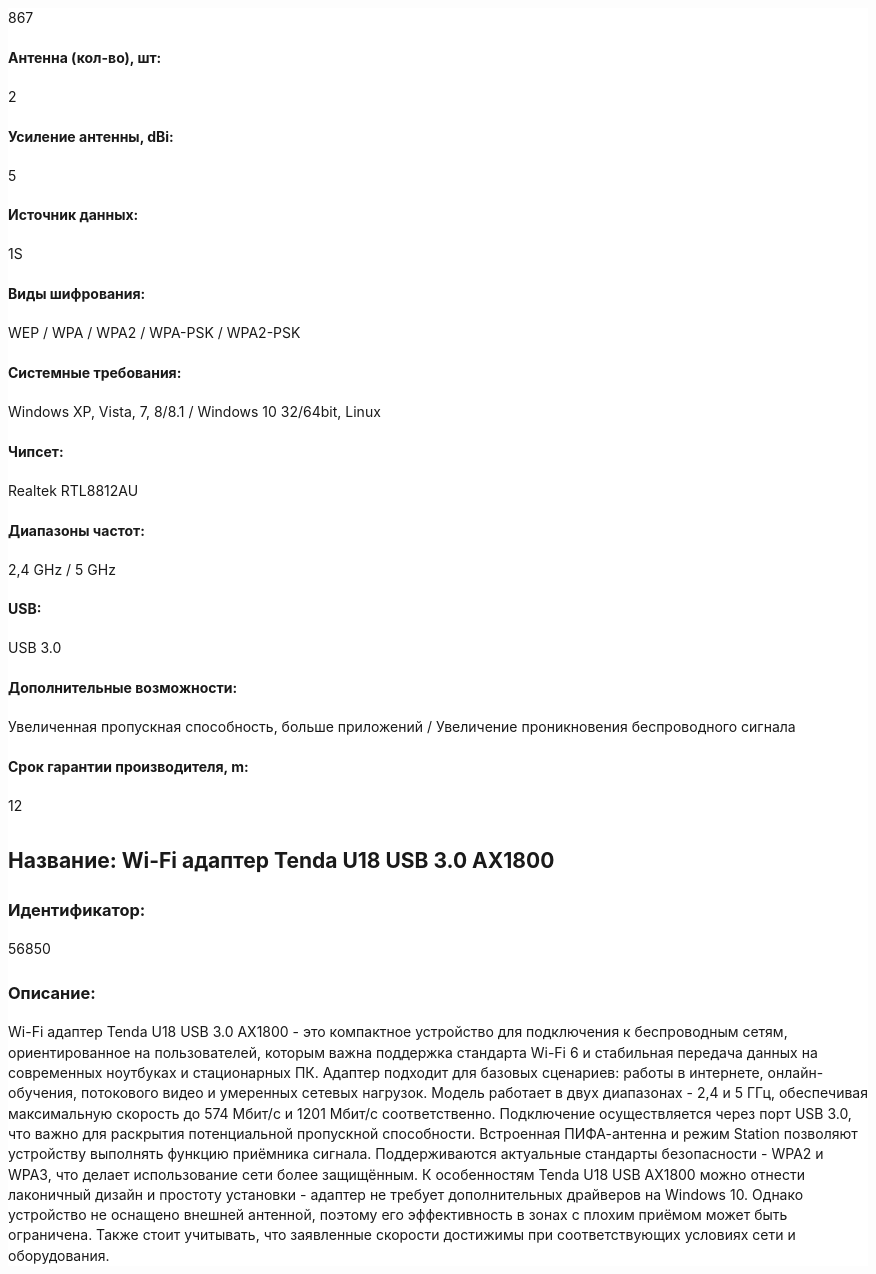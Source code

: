 867

#### Антенна (кол-во), шт:

2

#### Усиление антенны, dBi:

5

#### Источник данных:

1S

#### Виды шифрования:

WEP / WPA / WPA2 / WPA-PSK / WPA2-PSK

#### Системные требования:

Windows XP, Vista, 7, 8/8.1 / Windows 10 32/64bit, Linux

#### Чипсет:

Realtek RTL8812AU

#### Диапазоны частот:

2,4 GHz / 5 GHz

#### USB:

USB 3.0

#### Дополнительные возможности:

Увеличенная пропускная способность, больше приложений / Увеличение проникновения беспроводного сигнала

#### Срок гарантии производителя, m:

12







## Название: Wi-Fi адаптер Tenda U18 USB 3.0 AX1800

### Идентификатор:

56850

### Описание:

  Wi-Fi адаптер Tenda U18 USB 3.0 AX1800 - это компактное устройство для подключения к беспроводным сетям, ориентированное на пользователей, которым важна поддержка стандарта Wi-Fi 6 и стабильная передача данных на современных ноутбуках и стационарных ПК. Адаптер подходит для базовых сценариев: работы в интернете, онлайн-обучения, потокового видео и умеренных сетевых нагрузок.   	 Модель работает в двух диапазонах - 2,4 и 5 ГГц, обеспечивая максимальную скорость до 574 Мбит/с и 1201 Мбит/с соответственно. Подключение осуществляется через порт USB 3.0, что важно для раскрытия потенциальной пропускной способности. Встроенная ПИФА-антенна и режим Station позволяют устройству выполнять функцию приёмника сигнала. Поддерживаются актуальные стандарты безопасности - WPA2 и WPA3, что делает использование сети более защищённым.   	 К особенностям Tenda U18 USB AX1800 можно отнести лаконичный дизайн и простоту установки - адаптер не требует дополнительных драйверов на Windows 10. Однако устройство не оснащено внешней антенной, поэтому его эффективность в зонах с плохим приёмом может быть ограничена. Также стоит учитывать, что заявленные скорости достижимы при соответствующих условиях сети и оборудования. 
